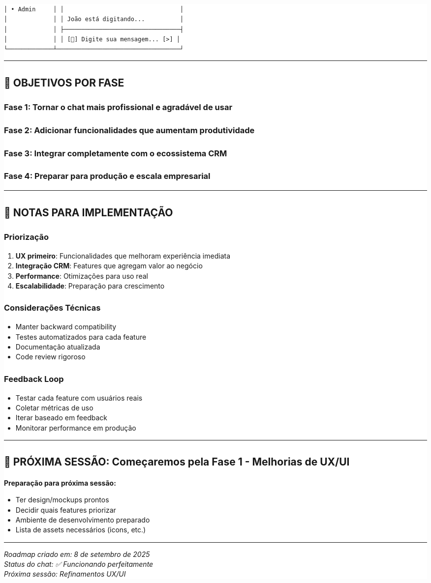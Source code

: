 ```
│ • Admin     │ │                                 │
│             │ │ João está digitando...          │
│             │ ├─────────────────────────────────┤
│             │ │ [📎] Digite sua mensagem... [>] │
└─────────────┴───────────────────────────────────┘
```

---

## 🎯 OBJETIVOS POR FASE

### **Fase 1**: Tornar o chat mais profissional e agradável de usar
### **Fase 2**: Adicionar funcionalidades que aumentam produtividade
### **Fase 3**: Integrar completamente com o ecossistema CRM
### **Fase 4**: Preparar para produção e escala empresarial

---

## 📝 NOTAS PARA IMPLEMENTAÇÃO

### Priorização
1. **UX primeiro**: Funcionalidades que melhoram experiência imediata
2. **Integração CRM**: Features que agregam valor ao negócio
3. **Performance**: Otimizações para uso real
4. **Escalabilidade**: Preparação para crescimento

### Considerações Técnicas
- Manter backward compatibility
- Testes automatizados para cada feature
- Documentação atualizada
- Code review rigoroso

### Feedback Loop
- Testar cada feature com usuários reais
- Coletar métricas de uso
- Iterar baseado em feedback
- Monitorar performance em produção

---

## 🚀 **PRÓXIMA SESSÃO: Começaremos pela Fase 1 - Melhorias de UX/UI**

**Preparação para próxima sessão:**
- Ter design/mockups prontos
- Decidir quais features priorizar
- Ambiente de desenvolvimento preparado
- Lista de assets necessários (icons, etc.)

---

*Roadmap criado em: 8 de setembro de 2025*  
*Status do chat: ✅ Funcionando perfeitamente*  
*Próxima sessão: Refinamentos UX/UI*
